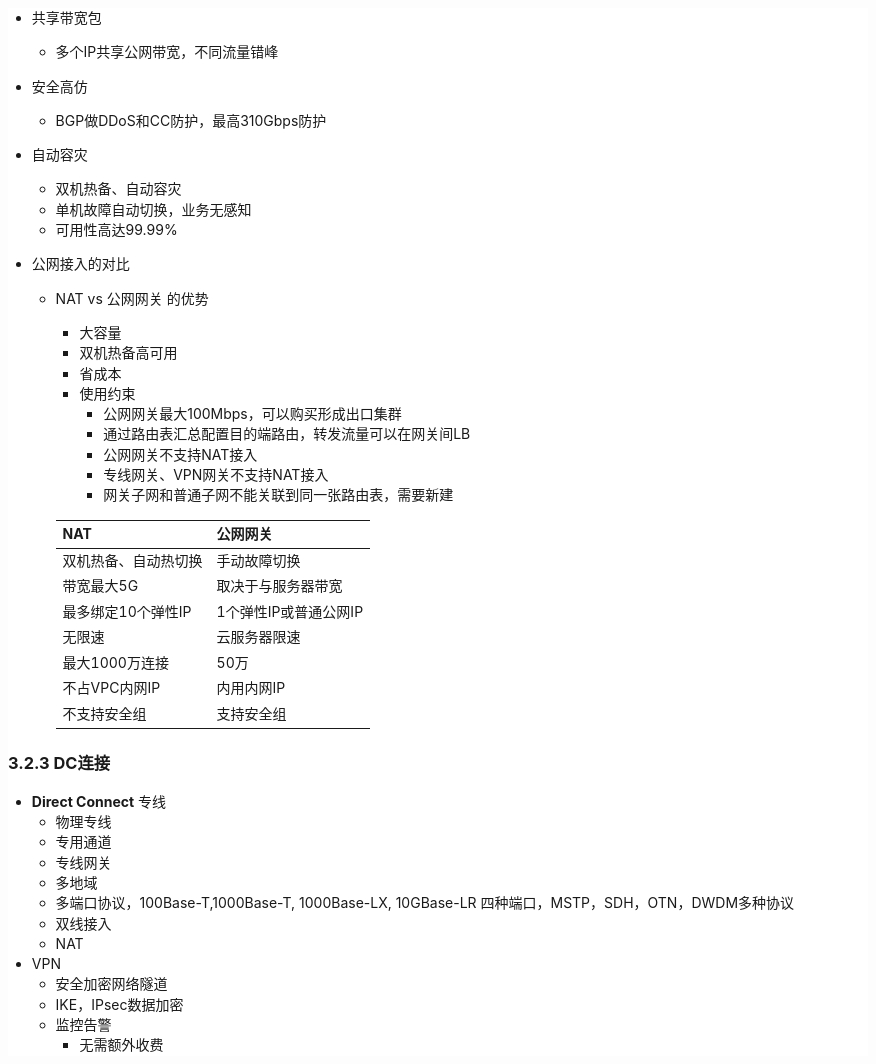   * 共享带宽包
    * 多个IP共享公网带宽，不同流量错峰
  * 安全高仿
    * BGP做DDoS和CC防护，最高310Gbps防护
  * 自动容灾
    * 双机热备、自动容灾
    * 单机故障自动切换，业务无感知
    * 可用性高达99.99%

* 公网接入的对比

  * NAT vs 公网网关 的优势

    * 大容量
    * 双机热备高可用
    * 省成本
    * 使用约束
      * 公网网关最大100Mbps，可以购买形成出口集群
      * 通过路由表汇总配置目的端路由，转发流量可以在网关间LB
      * 公网网关不支持NAT接入
      * 专线网关、VPN网关不支持NAT接入
      * 网关子网和普通子网不能关联到同一张路由表，需要新建

    | NAT                  | 公网网关              |
    | -------------------- | --------------------- |
    | 双机热备、自动热切换 | 手动故障切换          |
    | 带宽最大5G           | 取决于与服务器带宽    |
    | 最多绑定10个弹性IP   | 1个弹性IP或普通公网IP |
    | 无限速               | 云服务器限速          |
    | 最大1000万连接       | 50万                  |
    | 不占VPC内网IP        | 内用内网IP            |
    | 不支持安全组         | 支持安全组            |



### 3.2.3 DC连接

* **Direct Connect** 专线
  * 物理专线
  * 专用通道
  * 专线网关
  * 多地域
  * 多端口协议，100Base-T,1000Base-T, 1000Base-LX, 10GBase-LR 四种端口，MSTP，SDH，OTN，DWDM多种协议
  * 双线接入
  * NAT
* VPN
  * 安全加密网络隧道
  * IKE，IPsec数据加密
  * 监控告警
    * 无需额外收费
